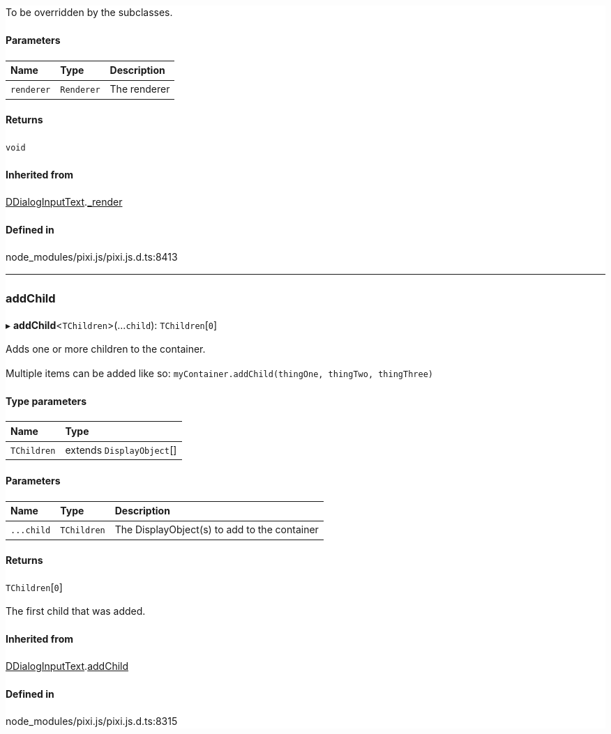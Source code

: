 To be overridden by the subclasses.

#### Parameters

| Name | Type | Description |
| :------ | :------ | :------ |
| `renderer` | `Renderer` | The renderer |

#### Returns

`void`

#### Inherited from

[DDialogInputText](DDialogInputText.md).[_render](DDialogInputText.md#_render)

#### Defined in

node_modules/pixi.js/pixi.js.d.ts:8413

___

### addChild

▸ **addChild**<`TChildren`\>(...`child`): `TChildren`[``0``]

Adds one or more children to the container.

Multiple items can be added like so: `myContainer.addChild(thingOne, thingTwo, thingThree)`

#### Type parameters

| Name | Type |
| :------ | :------ |
| `TChildren` | extends `DisplayObject`[] |

#### Parameters

| Name | Type | Description |
| :------ | :------ | :------ |
| `...child` | `TChildren` | The DisplayObject(s) to add to the container |

#### Returns

`TChildren`[``0``]

The first child that was added.

#### Inherited from

[DDialogInputText](DDialogInputText.md).[addChild](DDialogInputText.md#addchild)

#### Defined in

node_modules/pixi.js/pixi.js.d.ts:8315
